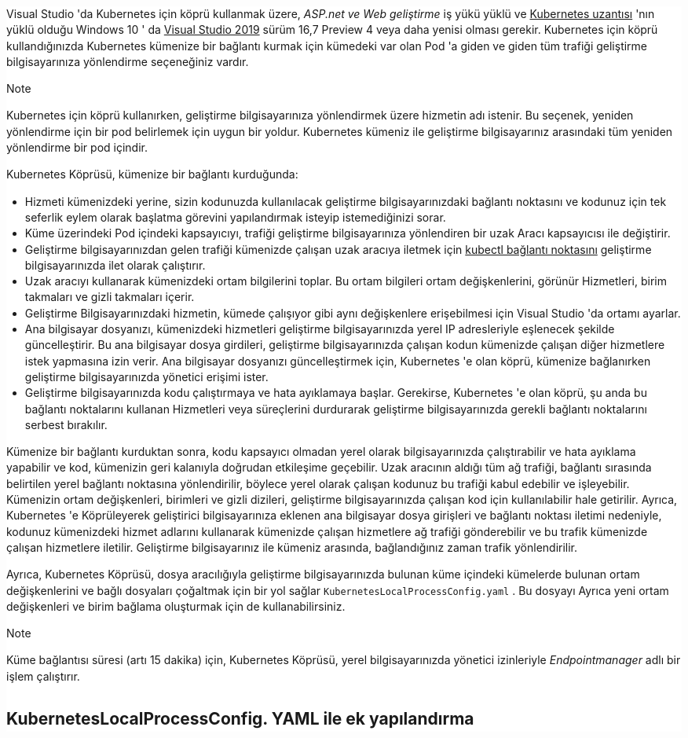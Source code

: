 Visual Studio 'da Kubernetes için köprü kullanmak üzere, *ASP.net ve Web geliştirme* iş yükü yüklü ve [Kubernetes uzantısı][btk-extension] 'nın yüklü olduğu Windows 10 ' da [Visual Studio 2019][visual-studio] sürüm 16,7 Preview 4 veya daha yenisi olması gerekir. Kubernetes için köprü kullandığınızda Kubernetes kümenize bir bağlantı kurmak için kümedeki var olan Pod 'a giden ve giden tüm trafiği geliştirme bilgisayarınıza yönlendirme seçeneğiniz vardır.

> [!NOTE]
> Kubernetes için köprü kullanırken, geliştirme bilgisayarınıza yönlendirmek üzere hizmetin adı istenir. Bu seçenek, yeniden yönlendirme için bir pod belirlemek için uygun bir yoldur. Kubernetes kümeniz ile geliştirme bilgisayarınız arasındaki tüm yeniden yönlendirme bir pod içindir.

Kubernetes Köprüsü, kümenize bir bağlantı kurduğunda:

* Hizmeti kümenizdeki yerine, sizin kodunuzda kullanılacak geliştirme bilgisayarınızdaki bağlantı noktasını ve kodunuz için tek seferlik eylem olarak başlatma görevini yapılandırmak isteyip istemediğinizi sorar.
* Küme üzerindeki Pod içindeki kapsayıcıyı, trafiği geliştirme bilgisayarınıza yönlendiren bir uzak Aracı kapsayıcısı ile değiştirir.
* Geliştirme bilgisayarınızdan gelen trafiği kümenizde çalışan uzak aracıya iletmek için [kubectl bağlantı noktasını][kubectl-port-forward] geliştirme bilgisayarınızda ilet olarak çalıştırır.
* Uzak aracıyı kullanarak kümenizdeki ortam bilgilerini toplar. Bu ortam bilgileri ortam değişkenlerini, görünür Hizmetleri, birim takmaları ve gizli takmaları içerir.
* Geliştirme Bilgisayarınızdaki hizmetin, kümede çalışıyor gibi aynı değişkenlere erişebilmesi için Visual Studio 'da ortamı ayarlar.
* Ana bilgisayar dosyanızı, kümenizdeki hizmetleri geliştirme bilgisayarınızda yerel IP adresleriyle eşlenecek şekilde güncelleştirir. Bu ana bilgisayar dosya girdileri, geliştirme bilgisayarınızda çalışan kodun kümenizde çalışan diğer hizmetlere istek yapmasına izin verir. Ana bilgisayar dosyanızı güncelleştirmek için, Kubernetes 'e olan köprü, kümenize bağlanırken geliştirme bilgisayarınızda yönetici erişimi ister.
* Geliştirme bilgisayarınızda kodu çalıştırmaya ve hata ayıklamaya başlar. Gerekirse, Kubernetes 'e olan köprü, şu anda bu bağlantı noktalarını kullanan Hizmetleri veya süreçlerini durdurarak geliştirme bilgisayarınızda gerekli bağlantı noktalarını serbest bırakılır.

Kümenize bir bağlantı kurduktan sonra, kodu kapsayıcı olmadan yerel olarak bilgisayarınızda çalıştırabilir ve hata ayıklama yapabilir ve kod, kümenizin geri kalanıyla doğrudan etkileşime geçebilir. Uzak aracının aldığı tüm ağ trafiği, bağlantı sırasında belirtilen yerel bağlantı noktasına yönlendirilir, böylece yerel olarak çalışan kodunuz bu trafiği kabul edebilir ve işleyebilir. Kümenizin ortam değişkenleri, birimleri ve gizli dizileri, geliştirme bilgisayarınızda çalışan kod için kullanılabilir hale getirilir. Ayrıca, Kubernetes 'e Köprüleyerek geliştirici bilgisayarınıza eklenen ana bilgisayar dosya girişleri ve bağlantı noktası iletimi nedeniyle, kodunuz kümenizdeki hizmet adlarını kullanarak kümenizde çalışan hizmetlere ağ trafiği gönderebilir ve bu trafik kümenizde çalışan hizmetlere iletilir. Geliştirme bilgisayarınız ile kümeniz arasında, bağlandığınız zaman trafik yönlendirilir.

Ayrıca, Kubernetes Köprüsü, dosya aracılığıyla geliştirme bilgisayarınızda bulunan küme içindeki kümelerde bulunan ortam değişkenlerini ve bağlı dosyaları çoğaltmak için bir yol sağlar `KubernetesLocalProcessConfig.yaml` . Bu dosyayı Ayrıca yeni ortam değişkenleri ve birim bağlama oluşturmak için de kullanabilirsiniz.

> [!NOTE]
> Küme bağlantısı süresi (artı 15 dakika) için, Kubernetes Köprüsü, yerel bilgisayarınızda yönetici izinleriyle *Endpointmanager* adlı bir işlem çalıştırır.

## <a name="additional-configuration-with-kuberneteslocalprocessconfigyaml"></a>KubernetesLocalProcessConfig. YAML ile ek yapılandırma


[asp-net-header]: https://www.nuget.org/packages/Microsoft.AspNetCore.HeaderPropagation/
[azds-cli]: /azure/dev-spaces/how-to/install-dev-spaces#install-the-client-side-tools
[azds-tmp-dir]: /azure/dev-spaces/troubleshooting#before-you-begin
[azure-cli]: /cli/azure/install-azure-cli?view=azure-cli-latest&preserve-view=true
[bridge-to-kubernetes-vs]: bridge-to-kubernetes.md
[kubectl-port-forward]: https://kubernetes.io/docs/reference/generated/kubectl/kubectl-commands#port-forward
[visual-studio]: https://visualstudio.microsoft.com/downloads/
[btk-extension]: https://marketplace.visualstudio.com/items?itemName=ms-azuretools.mindaro
[using-config-yaml]: configure-bridge-to-kubernetes.md